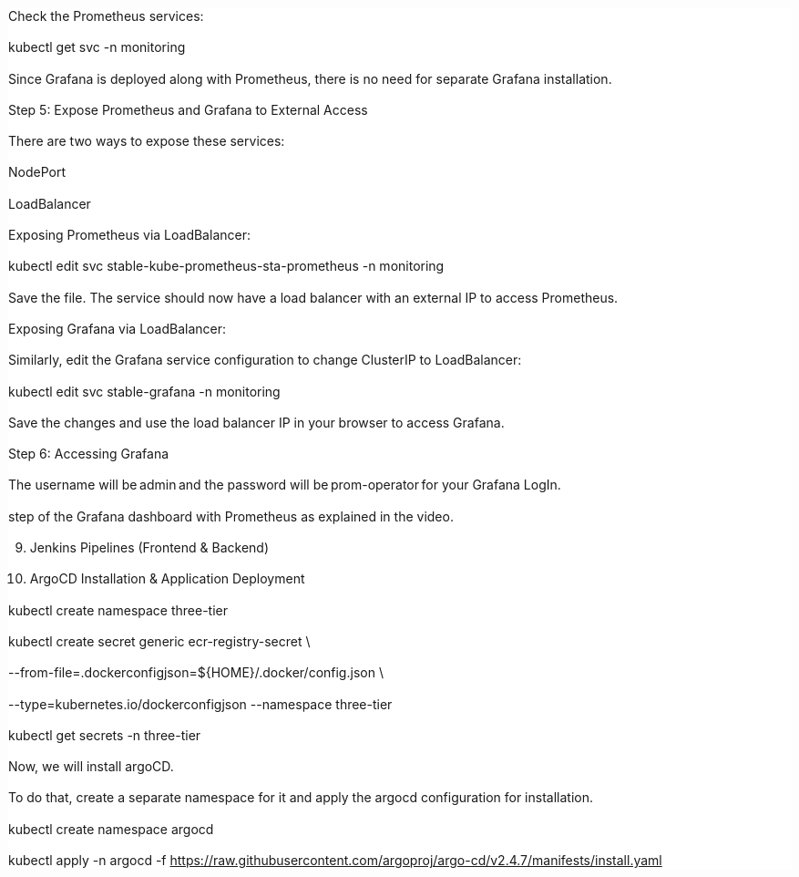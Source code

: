 Check the Prometheus services: 

kubectl get svc -n monitoring         

Since Grafana is deployed along with Prometheus, there is no need for separate Grafana installation. 

Step 5: Expose Prometheus and Grafana to External Access 

There are two ways to expose these services: 

NodePort 

LoadBalancer 

Exposing Prometheus via LoadBalancer: 

kubectl edit svc stable-kube-prometheus-sta-prometheus -n monitoring         

Save the file. The service should now have a load balancer with an external IP to access Prometheus. 

Exposing Grafana via LoadBalancer: 

Similarly, edit the Grafana service configuration to change ClusterIP to LoadBalancer: 

kubectl edit svc stable-grafana -n monitoring         

Save the changes and use the load balancer IP in your browser to access Grafana. 

Step 6: Accessing Grafana 

The username will be admin and the password will be prom-operator for your Grafana LogIn. 

 

step of the Grafana dashboard with Prometheus as explained in the video. 

 

9. Jenkins Pipelines (Frontend & Backend) 



 

10. ArgoCD Installation & Application Deployment 

kubectl create namespace three-tier         

kubectl create secret generic ecr-registry-secret \ 

  --from-file=.dockerconfigjson=${HOME}/.docker/config.json \ 

  --type=kubernetes.io/dockerconfigjson --namespace three-tier 

kubectl get secrets -n three-tier         

 

Now, we will install argoCD. 

To do that, create a separate namespace for it and apply the argocd configuration for installation. 

 

kubectl create namespace argocd 

kubectl apply -n argocd -f https://raw.githubusercontent.com/argoproj/argo-cd/v2.4.7/manifests/install.yaml         

